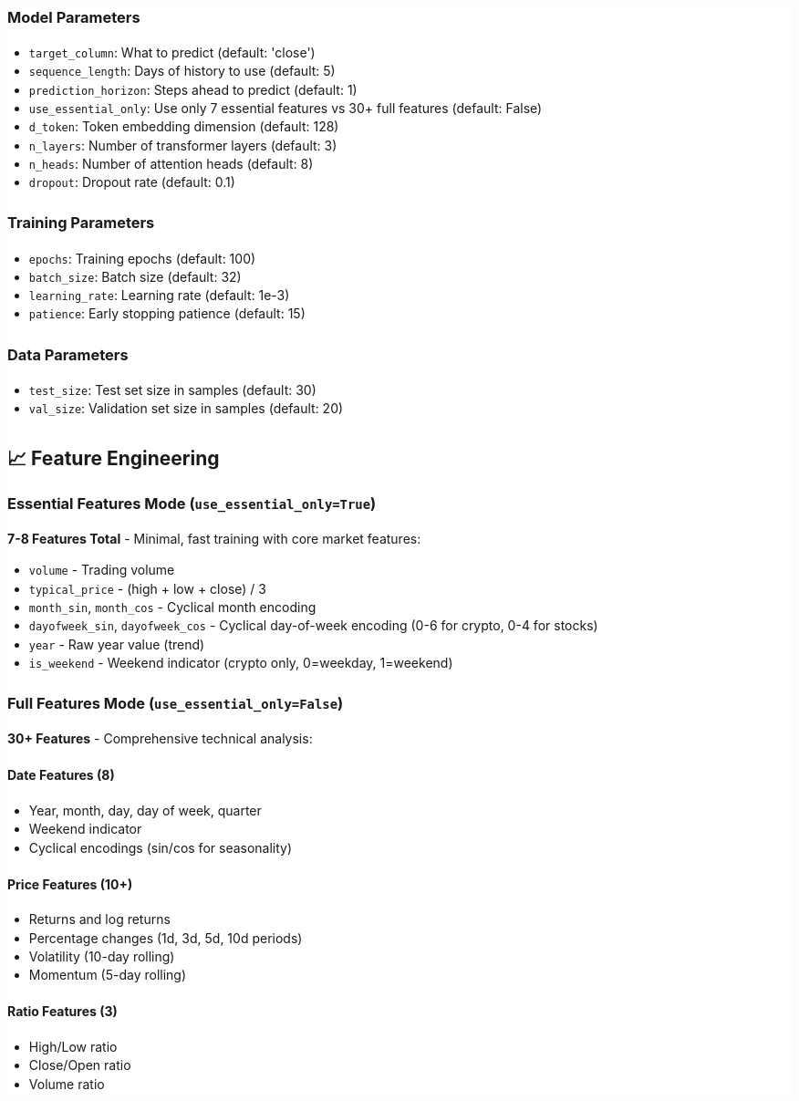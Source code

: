### Model Parameters
- `target_column`: What to predict (default: 'close')
- `sequence_length`: Days of history to use (default: 5)
- `prediction_horizon`: Steps ahead to predict (default: 1)
- `use_essential_only`: Use only 7 essential features vs 30+ full features (default: False)
- `d_token`: Token embedding dimension (default: 128)
- `n_layers`: Number of transformer layers (default: 3)
- `n_heads`: Number of attention heads (default: 8)
- `dropout`: Dropout rate (default: 0.1)

### Training Parameters
- `epochs`: Training epochs (default: 100)
- `batch_size`: Batch size (default: 32)
- `learning_rate`: Learning rate (default: 1e-3)
- `patience`: Early stopping patience (default: 15)

### Data Parameters
- `test_size`: Test set size in samples (default: 30)
- `val_size`: Validation set size in samples (default: 20)

## 📈 Feature Engineering

### Essential Features Mode (`use_essential_only=True`)
**7-8 Features Total** - Minimal, fast training with core market features:
- `volume` - Trading volume
- `typical_price` - (high + low + close) / 3
- `month_sin`, `month_cos` - Cyclical month encoding
- `dayofweek_sin`, `dayofweek_cos` - Cyclical day-of-week encoding (0-6 for crypto, 0-4 for stocks)
- `year` - Raw year value (trend)
- `is_weekend` - Weekend indicator (crypto only, 0=weekday, 1=weekend)

### Full Features Mode (`use_essential_only=False`)
**30+ Features** - Comprehensive technical analysis:

#### Date Features (8)
- Year, month, day, day of week, quarter
- Weekend indicator
- Cyclical encodings (sin/cos for seasonality)

#### Price Features (10+)
- Returns and log returns
- Percentage changes (1d, 3d, 5d, 10d periods)
- Volatility (10-day rolling)
- Momentum (5-day rolling)

#### Ratio Features (3)
- High/Low ratio
- Close/Open ratio
- Volume ratio
